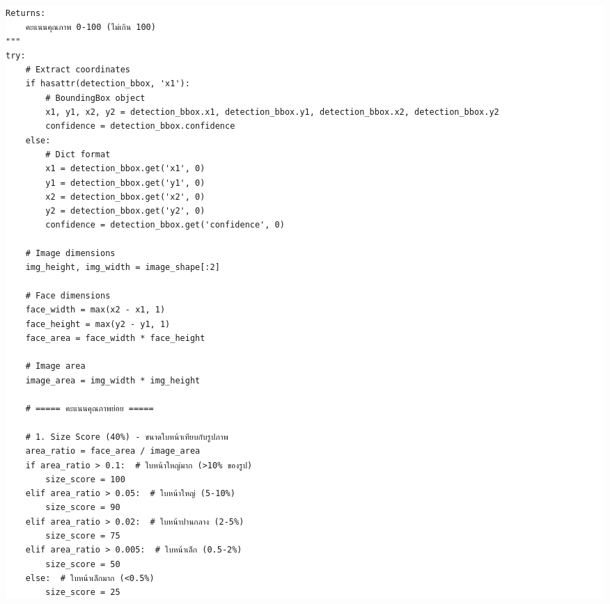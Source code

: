     Returns:
        คะแนนคุณภาพ 0-100 (ไม่เกิน 100)
    """
    try:
        # Extract coordinates
        if hasattr(detection_bbox, 'x1'):
            # BoundingBox object
            x1, y1, x2, y2 = detection_bbox.x1, detection_bbox.y1, detection_bbox.x2, detection_bbox.y2
            confidence = detection_bbox.confidence
        else:
            # Dict format
            x1 = detection_bbox.get('x1', 0)
            y1 = detection_bbox.get('y1', 0) 
            x2 = detection_bbox.get('x2', 0)
            y2 = detection_bbox.get('y2', 0)
            confidence = detection_bbox.get('confidence', 0)
        
        # Image dimensions
        img_height, img_width = image_shape[:2]
        
        # Face dimensions
        face_width = max(x2 - x1, 1)
        face_height = max(y2 - y1, 1)
        face_area = face_width * face_height
        
        # Image area
        image_area = img_width * img_height
        
        # ===== คะแนนคุณภาพย่อย =====
        
        # 1. Size Score (40%) - ขนาดใบหน้าเทียบกับรูปภาพ
        area_ratio = face_area / image_area
        if area_ratio > 0.1:  # ใบหน้าใหญ่มาก (>10% ของรูป)
            size_score = 100
        elif area_ratio > 0.05:  # ใบหน้าใหญ่ (5-10%)
            size_score = 90
        elif area_ratio > 0.02:  # ใบหน้าปานกลาง (2-5%)  
            size_score = 75
        elif area_ratio > 0.005:  # ใบหน้าเล็ก (0.5-2%)
            size_score = 50
        else:  # ใบหน้าเล็กมาก (<0.5%)
            size_score = 25
        